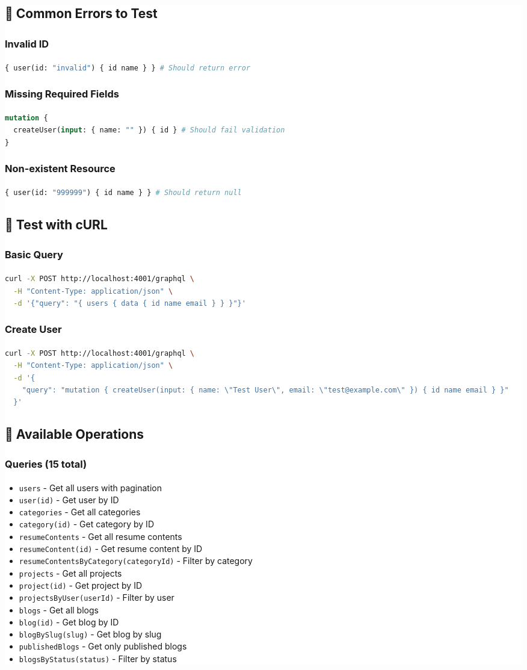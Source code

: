 ## 🚨 Common Errors to Test

### Invalid ID
```graphql
{ user(id: "invalid") { id name } } # Should return error
```

### Missing Required Fields
```graphql
mutation {
  createUser(input: { name: "" }) { id } # Should fail validation
}
```

### Non-existent Resource
```graphql
{ user(id: "999999") { id name } } # Should return null
```

## 📱 Test with cURL

### Basic Query
```bash
curl -X POST http://localhost:4001/graphql \
  -H "Content-Type: application/json" \
  -d '{"query": "{ users { data { id name email } } }"}'
```

### Create User
```bash
curl -X POST http://localhost:4001/graphql \
  -H "Content-Type: application/json" \
  -d '{
    "query": "mutation { createUser(input: { name: \"Test User\", email: \"test@example.com\" }) { id name email } }"
  }'
```

## 🎯 Available Operations

### Queries (15 total)
- `users` - Get all users with pagination
- `user(id)` - Get user by ID
- `categories` - Get all categories
- `category(id)` - Get category by ID  
- `resumeContents` - Get all resume contents
- `resumeContent(id)` - Get resume content by ID
- `resumeContentsByCategory(categoryId)` - Filter by category
- `projects` - Get all projects
- `project(id)` - Get project by ID
- `projectsByUser(userId)` - Filter by user
- `blogs` - Get all blogs
- `blog(id)` - Get blog by ID
- `blogBySlug(slug)` - Get blog by slug
- `publishedBlogs` - Get only published blogs
- `blogsByStatus(status)` - Filter by status
